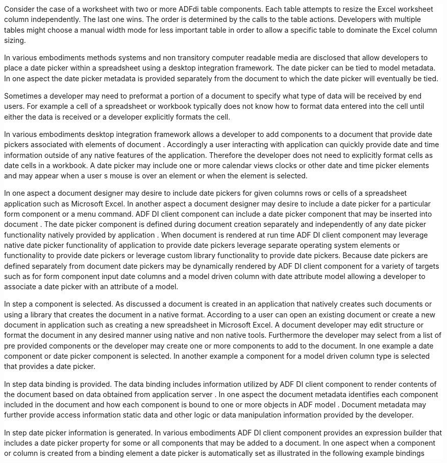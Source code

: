 Consider the case of a worksheet with two or more ADFdi table components. Each table attempts to resize the Excel worksheet column independently. The last one wins. The order is determined by the calls to the table actions. Developers with multiple tables might choose a manual width mode for less important table in order to allow a specific table to dominate the Excel column sizing.

In various embodiments methods systems and non transitory computer readable media are disclosed that allow developers to place a date picker within a spreadsheet using a desktop integration framework. The date picker can be tied to model metadata. In one aspect the date picker metadata is provided separately from the document to which the date picker will eventually be tied.

Sometimes a developer may need to preformat a portion of a document to specify what type of data will be received by end users. For example a cell of a spreadsheet or workbook typically does not know how to format data entered into the cell until either the data is received or a developer explicitly formats the cell.

In various embodiments desktop integration framework allows a developer to add components to a document that provide date pickers associated with elements of document . Accordingly a user interacting with application can quickly provide date and time information outside of any native features of the application. Therefore the developer does not need to explicitly format cells as date cells in a workbook. A date picker may include one or more calendar views clocks or other date and time picker elements and may appear when a user s mouse is over an element or when the element is selected.

In one aspect a document designer may desire to include date pickers for given columns rows or cells of a spreadsheet application such as Microsoft Excel. In another aspect a document designer may desire to include a date picker for a particular form component or a menu command. ADF DI client component can include a date picker component that may be inserted into document . The date picker component is defined during document creation separately and independently of any date picker functionality natively provided by application . When document is rendered at run time ADF DI client component may leverage native date picker functionality of application to provide date pickers leverage separate operating system elements or functionality to provide date pickers or leverage custom library functionality to provide date pickers. Because date pickers are defined separately from document date pickers may be dynamically rendered by ADF DI client component for a variety of targets such as for form component input date columns and a model driven column with date attribute model allowing a developer to associate a date picker with an attribute of a model.

In step a component is selected. As discussed a document is created in an application that natively creates such documents or using a library that creates the document in a native format. According to a user can open an existing document or create a new document in application such as creating a new spreadsheet in Microsoft Excel. A document developer may edit structure or format the document in any desired manner using native and non native tools. Furthermore the developer may select from a list of pre provided components or the developer may create one or more components to add to the document. In one example a date component or date picker component is selected. In another example a component for a model driven column type is selected that provides a date picker.

In step data binding is provided. The data binding includes information utilized by ADF DI client component to render contents of the document based on data obtained from application server . In one aspect the document metadata identifies each component included in the document and how each component is bound to one or more objects in ADF model . Document metadata may further provide access information static data and other logic or data manipulation information provided by the developer.

In step date picker information is generated. In various embodiments ADF DI client component provides an expression builder that includes a date picker property for some or all components that may be added to a document. In one aspect when a component or column is created from a binding element a date picker is automatically set as illustrated in the following example bindings 
